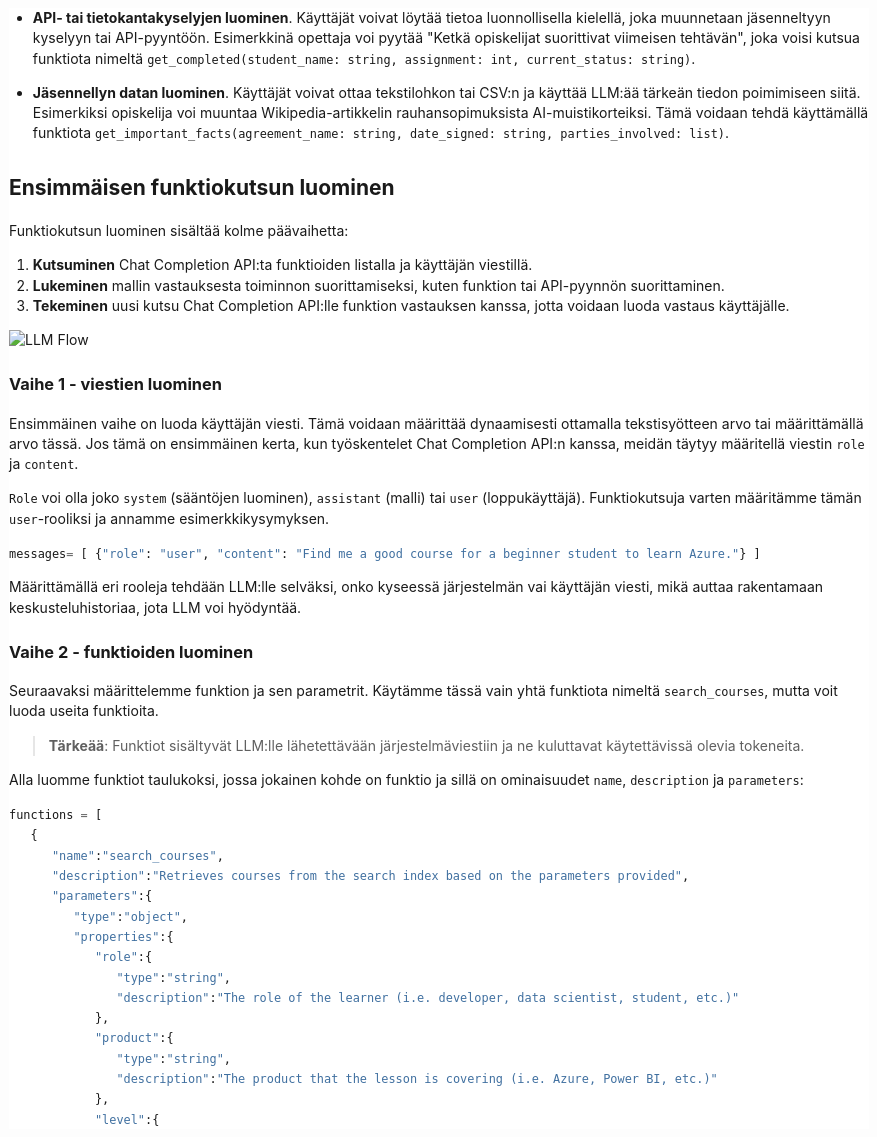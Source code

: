 - **API- tai tietokantakyselyjen luominen**. Käyttäjät voivat löytää tietoa luonnollisella kielellä, joka muunnetaan jäsenneltyyn kyselyyn tai API-pyyntöön. Esimerkkinä opettaja voi pyytää "Ketkä opiskelijat suorittivat viimeisen tehtävän", joka voisi kutsua funktiota nimeltä `get_completed(student_name: string, assignment: int, current_status: string)`.

- **Jäsennellyn datan luominen**. Käyttäjät voivat ottaa tekstilohkon tai CSV:n ja käyttää LLM:ää tärkeän tiedon poimimiseen siitä. Esimerkiksi opiskelija voi muuntaa Wikipedia-artikkelin rauhansopimuksista AI-muistikorteiksi. Tämä voidaan tehdä käyttämällä funktiota `get_important_facts(agreement_name: string, date_signed: string, parties_involved: list)`.

## Ensimmäisen funktiokutsun luominen

Funktiokutsun luominen sisältää kolme päävaihetta:

1. **Kutsuminen** Chat Completion API:ta funktioiden listalla ja käyttäjän viestillä.
2. **Lukeminen** mallin vastauksesta toiminnon suorittamiseksi, kuten funktion tai API-pyynnön suorittaminen.
3. **Tekeminen** uusi kutsu Chat Completion API:lle funktion vastauksen kanssa, jotta voidaan luoda vastaus käyttäjälle.

![LLM Flow](../../../translated_images/LLM-Flow.3285ed8caf4796d7343c02927f52c9d32df59e790f6e440568e2e951f6ffa5fd.fi.png)

### Vaihe 1 - viestien luominen

Ensimmäinen vaihe on luoda käyttäjän viesti. Tämä voidaan määrittää dynaamisesti ottamalla tekstisyötteen arvo tai määrittämällä arvo tässä. Jos tämä on ensimmäinen kerta, kun työskentelet Chat Completion API:n kanssa, meidän täytyy määritellä viestin `role` ja `content`.

`Role` voi olla joko `system` (sääntöjen luominen), `assistant` (malli) tai `user` (loppukäyttäjä). Funktiokutsuja varten määritämme tämän `user`-rooliksi ja annamme esimerkkikysymyksen.

```python
messages= [ {"role": "user", "content": "Find me a good course for a beginner student to learn Azure."} ]
```

Määrittämällä eri rooleja tehdään LLM:lle selväksi, onko kyseessä järjestelmän vai käyttäjän viesti, mikä auttaa rakentamaan keskusteluhistoriaa, jota LLM voi hyödyntää.

### Vaihe 2 - funktioiden luominen

Seuraavaksi määrittelemme funktion ja sen parametrit. Käytämme tässä vain yhtä funktiota nimeltä `search_courses`, mutta voit luoda useita funktioita.

> **Tärkeää**: Funktiot sisältyvät LLM:lle lähetettävään järjestelmäviestiin ja ne kuluttavat käytettävissä olevia tokeneita.

Alla luomme funktiot taulukoksi, jossa jokainen kohde on funktio ja sillä on ominaisuudet `name`, `description` ja `parameters`:

```python
functions = [
   {
      "name":"search_courses",
      "description":"Retrieves courses from the search index based on the parameters provided",
      "parameters":{
         "type":"object",
         "properties":{
            "role":{
               "type":"string",
               "description":"The role of the learner (i.e. developer, data scientist, student, etc.)"
            },
            "product":{
               "type":"string",
               "description":"The product that the lesson is covering (i.e. Azure, Power BI, etc.)"
            },
            "level":{
```